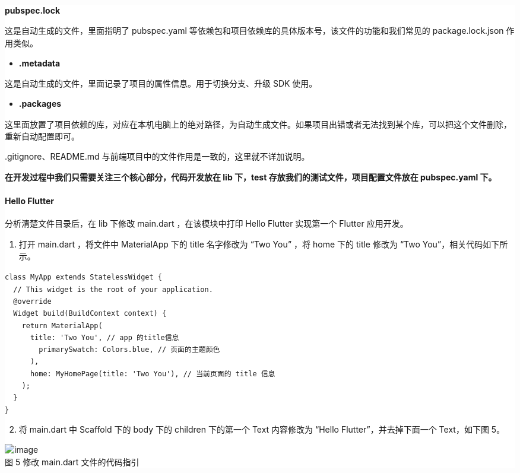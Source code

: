 <p data-nodeid="111"><strong data-nodeid="338">pubspec.lock</strong></p>
</li>
</ul>
<p data-nodeid="112">这是自动生成的文件，里面指明了 pubspec.yaml 等依赖包和项目依赖库的具体版本号，该文件的功能和我们常见的 package.lock.json 作用类似。</p>
<ul data-nodeid="113">
<li data-nodeid="114">
<p data-nodeid="115"><strong data-nodeid="343">.metadata</strong></p>
</li>
</ul>
<p data-nodeid="116">这是自动生成的文件，里面记录了项目的属性信息。用于切换分支、升级 SDK 使用。</p>
<ul data-nodeid="117">
<li data-nodeid="118">
<p data-nodeid="119"><strong data-nodeid="348">.packages</strong></p>
</li>
</ul>
<p data-nodeid="120">这里面放置了项目依赖的库，对应在本机电脑上的绝对路径，为自动生成文件。如果项目出错或者无法找到某个库，可以把这个文件删除，重新自动配置即可。</p>
<p data-nodeid="121">.gitignore、README.md 与前端项目中的文件作用是一致的，这里就不详加说明。</p>
<p data-nodeid="122"><strong data-nodeid="372">在开发过程中我们只需要关注三个核心部分，代码开发<strong data-nodeid="367"><strong data-nodeid="366">放在</strong></strong> lib 下，test 存放我们的测试文件，项目配置文件<strong data-nodeid="369"><strong data-nodeid="368">放在</strong></strong> pubspec.yaml <strong data-nodeid="371"><strong data-nodeid="370">下</strong></strong>。</strong></p>
<h4 data-nodeid="123">Hello Flutter</h4>
<p data-nodeid="124">分析清楚文件目录后，在 lib 下修改 main.dart ，在该模块中打印 Hello Flutter 实现第一个 Flutter 应用开发。</p>
<ol data-nodeid="125">
<li data-nodeid="126">
<p data-nodeid="127">打开 main.dart ，将文件中 MaterialApp 下的 title 名字修改为 “Two You” ，将 home 下的 title 修改为 “Two You”，相关代码如下所示。</p>
</li>
</ol>
<pre class="lang-dart" data-nodeid="128"><code data-language="dart"><span class="hljs-class"><span class="hljs-keyword">class</span> <span class="hljs-title">MyApp</span> <span class="hljs-keyword">extends</span> <span class="hljs-title">StatelessWidget</span> </span>{
  <span class="hljs-comment">// This widget is the root of your application.</span>
  <span class="hljs-meta">@override</span>
  Widget build(BuildContext context) {
    <span class="hljs-keyword">return</span> MaterialApp(
      title: <span class="hljs-string">'Two You'</span>, <span class="hljs-comment">// app 的title信息 </span>
        primarySwatch: Colors.blue, <span class="hljs-comment">// 页面的主题颜色</span>
      ),
      home: MyHomePage(title: <span class="hljs-string">'Two You'</span>), <span class="hljs-comment">// 当前页面的 title 信息</span>
    );
  }
}
</code></pre>
<ol start="2" data-nodeid="37804">
<li data-nodeid="37805">
<p data-nodeid="37806">将 main.dart 中 Scaffold 下的 body 下的 children 下的第一个 Text 内容修改为 “Hello Flutter”，并去掉下面一个 Text，如下图 5。</p>
</li>
</ol>
<p data-nodeid="37807" class=""><img src="https://s0.lgstatic.com/i/image/M00/21/1E/CgqCHl7pvyyAAoyEAAGmjIkimiw325.png" alt="image" data-nodeid="37811"><br>
图 5 修改 main.dart 文件的代码指引</p>
